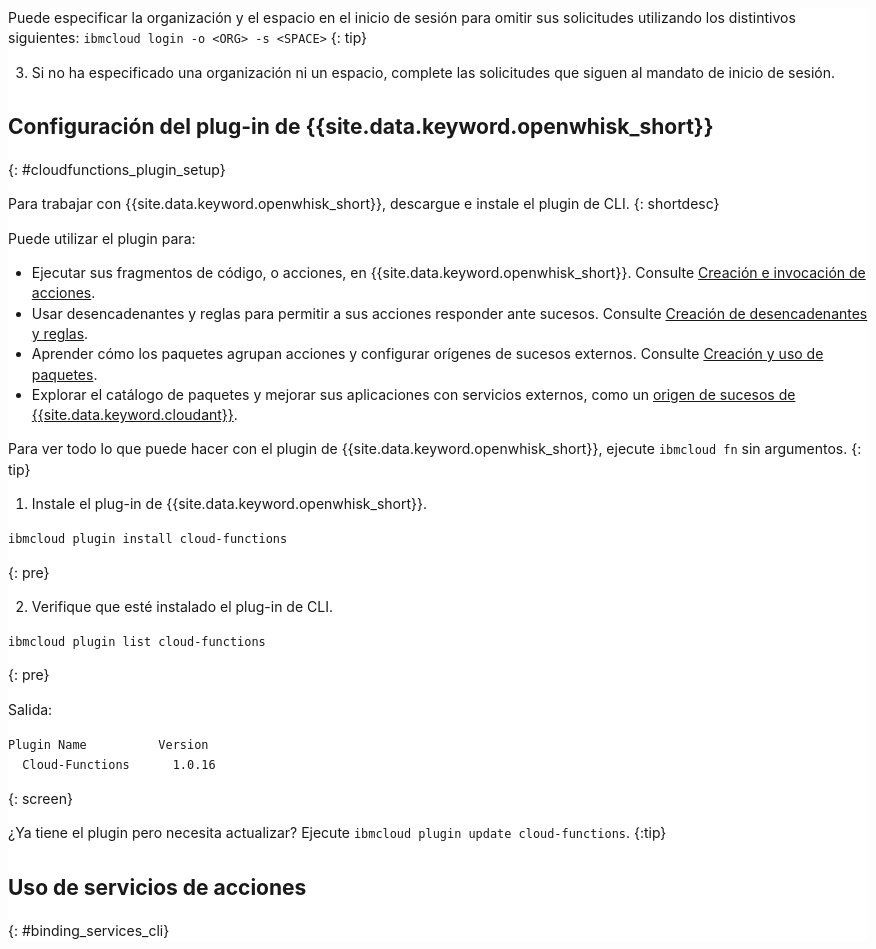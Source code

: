   Puede especificar la organización y el espacio en el inicio de sesión para omitir sus solicitudes utilizando los distintivos siguientes: `ibmcloud login -o <ORG> -s <SPACE>`
  {: tip}

3. Si no ha especificado una organización ni un espacio, complete las solicitudes que siguen al mandato de inicio de sesión.


## Configuración del plug-in de {{site.data.keyword.openwhisk_short}}
{: #cloudfunctions_plugin_setup}

Para trabajar con {{site.data.keyword.openwhisk_short}}, descargue e instale el plugin de CLI.
{: shortdesc}

Puede utilizar el plugin para:

* Ejecutar sus fragmentos de código, o acciones, en {{site.data.keyword.openwhisk_short}}. Consulte
[Creación e invocación de acciones](/docs/openwhisk?topic=cloud-functions-openwhisk_actions).
* Usar desencadenantes y reglas para permitir a sus acciones responder ante sucesos. Consulte
[Creación de desencadenantes y reglas](/docs/openwhisk?topic=cloud-functions-openwhisk_triggers).
* Aprender cómo los paquetes agrupan acciones y configurar orígenes de sucesos externos. Consulte [Creación y uso de paquetes](/docs/openwhisk?topic=cloud-functions-openwhisk_packages).
* Explorar el catálogo de paquetes y mejorar sus aplicaciones con servicios externos, como un [origen de sucesos de {{site.data.keyword.cloudant}}](/docs/openwhisk?topic=cloud-functions-openwhisk_cloudant).

Para ver todo lo que puede hacer con el plugin de {{site.data.keyword.openwhisk_short}}, ejecute `ibmcloud fn` sin argumentos.
{: tip}

1. Instale el plug-in de {{site.data.keyword.openwhisk_short}}.

  ```
  ibmcloud plugin install cloud-functions
  ```
  {: pre}

2. Verifique que esté instalado el plug-in de CLI.

  ```
  ibmcloud plugin list cloud-functions
  ```
  {: pre}

  Salida:
  ```
  Plugin Name          Version
    Cloud-Functions      1.0.16
  ```
  {: screen}

¿Ya tiene el plugin pero necesita actualizar? Ejecute `ibmcloud plugin update cloud-functions`.
{:tip}



## Uso de servicios de acciones
{: #binding_services_cli}
